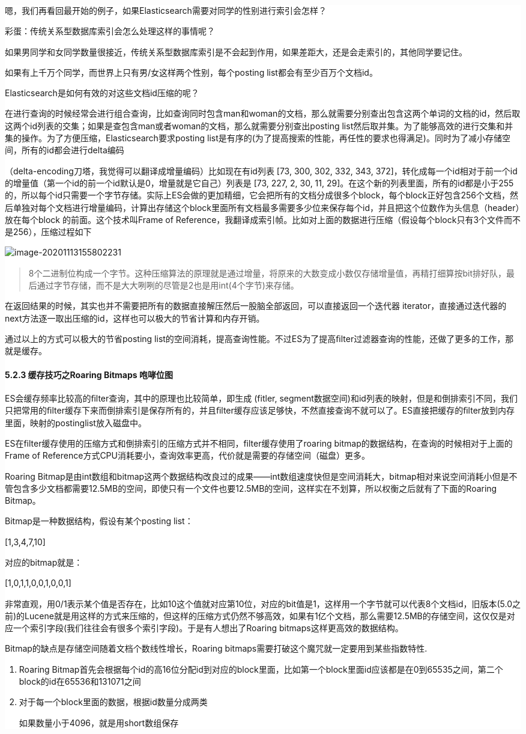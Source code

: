 嗯，我们再看回最开始的例子，如果Elasticsearch需要对同学的性别进行索引会怎样？

彩蛋：传统关系型数据库索引会怎么处理这样的事情呢？

如果男同学和女同学数量很接近，传统关系型数据库索引是不会起到作用，如果差距大，还是会走索引的，其他同学要记住。

如果有上千万个同学，而世界上只有男/女这样两个性别，每个posting list都会有至少百万个文档id。

Elasticsearch是如何有效的对这些文档id压缩的呢？

在进行查询的时候经常会进行组合查询，比如查询同时包含man和woman的文档，那么就需要分别查出包含这两个单词的文档的id，然后取这两个id列表的交集；如果是查包含man或者woman的文档，那么就需要分别查出posting list然后取并集。为了能够高效的进行交集和并集的操作。为了方便压缩，Elasticsearch要求posting list是有序的(为了提高搜索的性能，再任性的要求也得满足)。同时为了减小存储空间，所有的id都会进行delta编码

（delta-encoding刀塔，我觉得可以翻译成增量编码）比如现在有id列表 [73, 300, 302, 332, 343, 372]，转化成每一个id相对于前一个id的增量值（第一个id的前一个id默认是0，增量就是它自己）列表是 [73, 227, 2, 30, 11, 29]。在这个新的列表里面，所有的id都是小于255的，所以每个id只需要一个字节存储。实际上ES会做的更加精细，它会把所有的文档分成很多个block，每个block正好包含256个文档，然后单独对每个文档进行增量编码，计算出存储这个block里面所有文档最多需要多少位来保存每个id，并且把这个位数作为头信息（header）放在每个block 的前面。这个技术叫Frame of Reference，我翻译成索引帧。比如对上面的数据进行压缩（假设每个block只有3个文件而不是256），压缩过程如下

![image-20201113155802231](https://raw.githubusercontent.com/Yangliang266/images/master/img/image-20201113155802231.png)



> 8个二进制位构成一个字节。这种压缩算法的原理就是通过增量，将原来的大数变成小数仅存储增量值，再精打细算按bit排好队，最后通过字节存储，而不是大大咧咧的尽管是2也是用int(4个字节)来存储。

在返回结果的时候，其实也并不需要把所有的数据直接解压然后一股脑全部返回，可以直接返回一个迭代器 iterator，直接通过迭代器的 next方法逐一取出压缩的id，这样也可以极大的节省计算和内存开销。

通过以上的方式可以极大的节省posting list的空间消耗，提高查询性能。不过ES为了提高ﬁlter过滤器查询的性能，还做了更多的工作，那就是缓存。



#### 5.2.3 缓存技巧之Roaring Bitmaps 咆哮位图

ES会缓存频率比较高的ﬁlter查询，其中的原理也比较简单，即生成 (fitler, segment数据空间)和id列表的映射，但是和倒排索引不同，我们只把常用的ﬁlter缓存下来而倒排索引是保存所有的，并且ﬁlter缓存应该足够快，不然直接查询不就可以了。ES直接把缓存的ﬁlter放到内存里面，映射的postinglist放入磁盘中。

ES在filter缓存使用的压缩方式和倒排索引的压缩方式并不相同，filter缓存使用了roaring bitmap的数据结构，在查询的时候相对于上面的Frame of Reference方式CPU消耗要小，查询效率更高，代价就是需要的存储空间（磁盘）更多。  

Roaring Bitmap是由int数组和bitmap这两个数据结构改良过的成果——int数组速度快但是空间消耗大，bitmap相对来说空间消耗小但是不管包含多少文档都需要12.5MB的空间，即使只有一个文件也要12.5MB的空间，这样实在不划算，所以权衡之后就有了下面的Roaring Bitmap。

Bitmap是一种数据结构，假设有某个posting list：

[1,3,4,7,10]

对应的bitmap就是：

[1,0,1,1,0,0,1,0,0,1]

非常直观，用0/1表示某个值是否存在，比如10这个值就对应第10位，对应的bit值是1，这样用一个字节就可以代表8个文档id，旧版本(5.0之前)的Lucene就是用这样的方式来压缩的，但这样的压缩方式仍然不够高效，如果有1亿个文档，那么需要12.5MB的存储空间，这仅仅是对应一个索引字段(我们往往会有很多个索引字段)。于是有人想出了Roaring bitmaps这样更高效的数据结构。

Bitmap的缺点是存储空间随着文档个数线性增长，Roaring bitmaps需要打破这个魔咒就一定要用到某些指数特性.

1. Roaring Bitmap首先会根据每个id的高16位分配id到对应的block里面，比如第一个block里面id应该都是在0到65535之间，第二个block的id在65536和131071之间

2. 对于每一个block里面的数据，根据id数量分成两类

   如果数量小于4096，就是用short数组保存
